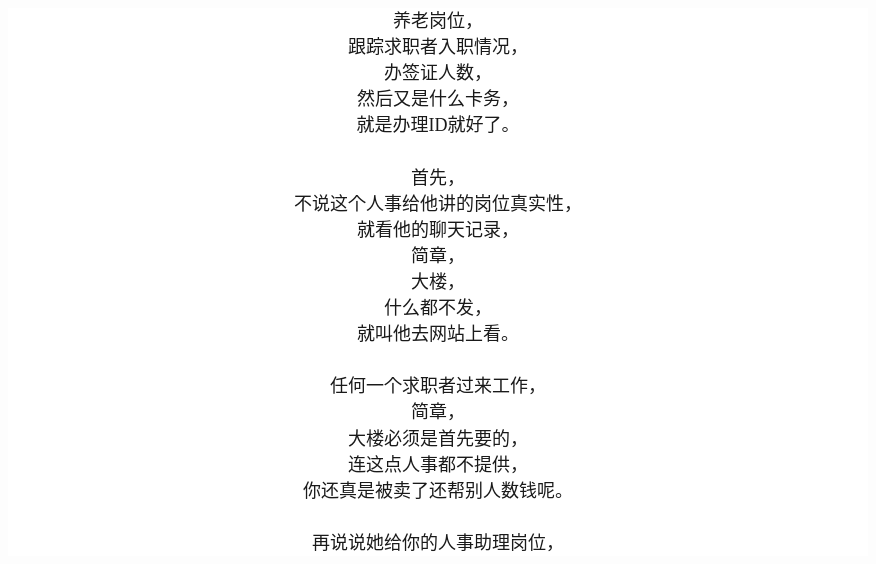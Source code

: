  </div> 
 <div align="center"> 
  <font face="微软雅黑"><font size="4">养老岗位，</font></font> 
 </div> 
 <div align="center"> 
  <font face="微软雅黑"><font size="4">跟踪求职者入职情况，</font></font> 
 </div> 
 <div align="center"> 
  <font face="微软雅黑"><font size="4">办签证人数，</font></font> 
 </div> 
 <div align="center"> 
  <font face="微软雅黑"><font size="4">然后又是什么卡务，</font></font> 
 </div> 
 <div align="center"> 
  <font face="微软雅黑"><font size="4">就是办理ID就好了。</font></font> 
 </div> 
 <div align="center"> 
  <font face="微软雅黑"><font size="4"><br> </font></font> 
 </div> 
 <div align="center"> 
  <font face="微软雅黑"><font size="4">首先，</font></font> 
 </div> 
 <div align="center"> 
  <font face="微软雅黑"><font size="4">不说这个人事给他讲的岗位真实性，</font></font> 
 </div> 
 <div align="center"> 
  <font face="微软雅黑"><font size="4">就看他的聊天记录，</font></font> 
 </div> 
 <div align="center"> 
  <font face="微软雅黑"><font size="4">简章，</font></font> 
 </div> 
 <div align="center"> 
  <font face="微软雅黑"><font size="4">大楼，</font></font> 
 </div> 
 <div align="center"> 
  <font face="微软雅黑"><font size="4">什么都不发，</font></font> 
 </div> 
 <div align="center"> 
  <font face="微软雅黑"><font size="4">就叫他去网站上看。</font></font> 
 </div> 
 <div align="center"> 
  <font face="微软雅黑"><font size="4"><br> </font></font> 
 </div> 
 <div align="center"> 
  <font face="微软雅黑"><font size="4">任何一个求职者过来工作，</font></font> 
 </div> 
 <div align="center"> 
  <font face="微软雅黑"><font size="4">简章，</font></font> 
 </div> 
 <div align="center"> 
  <font face="微软雅黑"><font size="4">大楼必须是首先要的，</font></font> 
 </div> 
 <div align="center"> 
  <font face="微软雅黑"><font size="4">连这点人事都不提供，</font></font> 
 </div> 
 <div align="center"> 
  <font face="微软雅黑"><font size="4">你还真是被卖了还帮别人数钱呢。</font></font> 
 </div> 
 <div align="center"> 
  <font face="微软雅黑"><font size="4"><br> </font></font> 
 </div> 
 <div align="center"> 
  <font face="微软雅黑"><font size="4">再说说她给你的人事助理岗位，</font></font> 
 </div> 